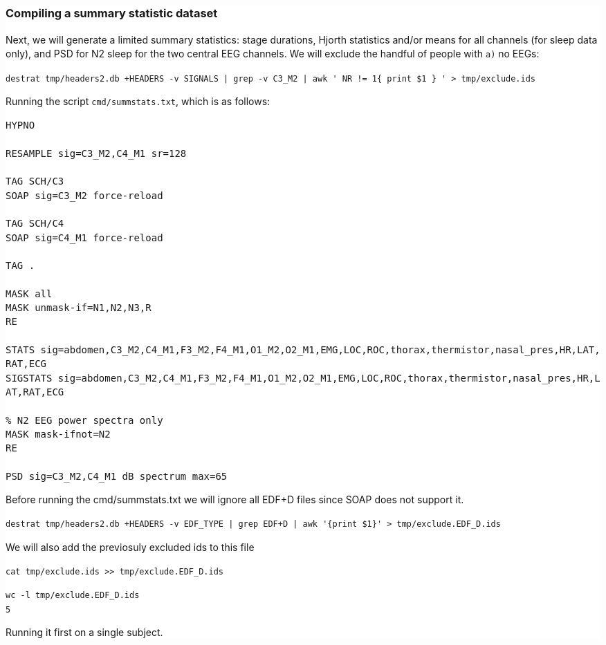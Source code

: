 ### Compiling a summary statistic dataset

Next, we will generate a limited summary statistics: stage durations,
Hjorth statistics and/or means for all channels (for sleep data only),
and PSD for N2 sleep for the two central EEG channels.
We will exclude the handful of people with `a)` no EEGs:

```
destrat tmp/headers2.db +HEADERS -v SIGNALS | grep -v C3_M2 | awk ' NR != 1{ print $1 } ' > tmp/exclude.ids
```

Running the script `cmd/summstats.txt`, which is as follows:

<pre>
HYPNO 

RESAMPLE sig=C3_M2,C4_M1 sr=128	

TAG SCH/C3
SOAP sig=C3_M2 force-reload

TAG SCH/C4
SOAP sig=C4_M1 force-reload

TAG .

MASK all
MASK unmask-if=N1,N2,N3,R
RE

STATS sig=abdomen,C3_M2,C4_M1,F3_M2,F4_M1,O1_M2,O2_M1,EMG,LOC,ROC,thorax,thermistor,nasal_pres,HR,LAT,RAT,ECG
SIGSTATS sig=abdomen,C3_M2,C4_M1,F3_M2,F4_M1,O1_M2,O2_M1,EMG,LOC,ROC,thorax,thermistor,nasal_pres,HR,LAT,RAT,ECG

% N2 EEG power spectra only
MASK mask-ifnot=N2
RE

PSD sig=C3_M2,C4_M1 dB spectrum max=65
</pre>

Before running the cmd/summstats.txt we will ignore all EDF+D files since SOAP does not support it.
```
destrat tmp/headers2.db +HEADERS -v EDF_TYPE | grep EDF+D | awk '{print $1}' > tmp/exclude.EDF_D.ids
```
We will also add the previosuly excluded ids to this file
```
cat tmp/exclude.ids >> tmp/exclude.EDF_D.ids
```
```
wc -l tmp/exclude.EDF_D.ids
5
```
Running it first on a single subject.
